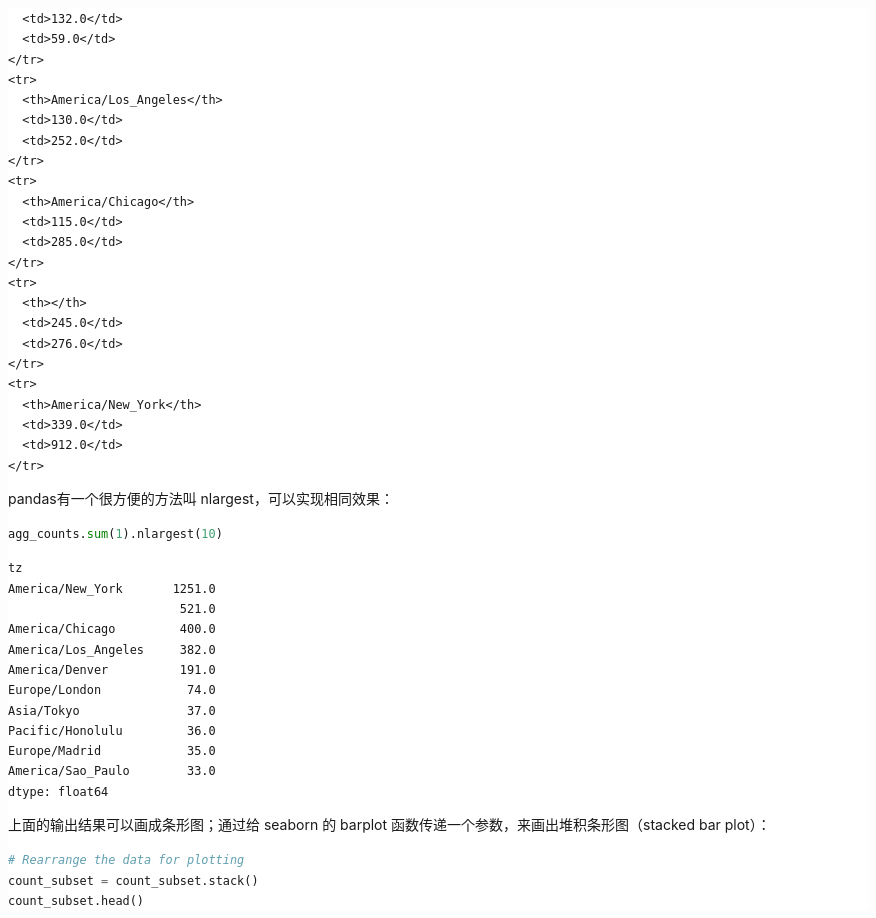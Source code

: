      <td>132.0</td>
      <td>59.0</td>
    </tr>
    <tr>
      <th>America/Los_Angeles</th>
      <td>130.0</td>
      <td>252.0</td>
    </tr>
    <tr>
      <th>America/Chicago</th>
      <td>115.0</td>
      <td>285.0</td>
    </tr>
    <tr>
      <th></th>
      <td>245.0</td>
      <td>276.0</td>
    </tr>
    <tr>
      <th>America/New_York</th>
      <td>339.0</td>
      <td>912.0</td>
    </tr>
  </tbody>
</table>
</div>



pandas有一个很方便的方法叫 nlargest，可以实现相同效果：


```Python
agg_counts.sum(1).nlargest(10)
```




    tz
    America/New_York       1251.0
                            521.0
    America/Chicago         400.0
    America/Los_Angeles     382.0
    America/Denver          191.0
    Europe/London            74.0
    Asia/Tokyo               37.0
    Pacific/Honolulu         36.0
    Europe/Madrid            35.0
    America/Sao_Paulo        33.0
    dtype: float64



上面的输出结果可以画成条形图；通过给 seaborn 的 barplot 函数传递一个参数，来画出堆积条形图（stacked bar plot）：


```Python
# Rearrange the data for plotting
count_subset = count_subset.stack()
count_subset.head()
```
